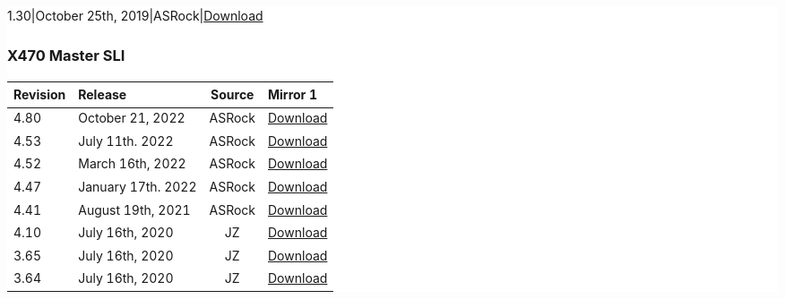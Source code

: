 1.30|October 25th, 2019|ASRock|[Download](https://drive.google.com/file/d/1P8EVeTQluenWadmVKJsEgwn5AZwAijNh/view?usp=sharing)

### **X470 Master SLI**

Revision|Release|Source|Mirror 1
:--|:--|:--:|:--
4.80|October 21, 2022|ASRock|[Download](https://drive.google.com/file/d/15z5_S4iKTjt9_7TTKTDCeoia8bl2V1LM/view?usp=sharing)
4.53|July 11th. 2022|ASRock|[Download](https://drive.google.com/file/d/16sljSqdwVF9BeGROM6jt4-7W6erR0Gm2/view?usp=sharing)
4.52|March 16th, 2022|ASRock|[Download](https://drive.google.com/file/d/1AZMMRWxIKqeZpPK5n2cbFy9EspEWQjfV/view?usp=sharing)
4.47|January 17th. 2022|ASRock|[Download](https://drive.google.com/file/d/1xXsFPftdDx7cmqfLCMsGQBnjCCyNqKhi/view?usp=sharing)
4.41|August 19th, 2021|ASRock|[Download](https://drive.google.com/file/d/1o2slfFUZXSNWexuiPa0igKe7mTYkcZ-i/view?usp=sharing)
4.10|July 16th, 2020|JZ|[Download](https://drive.google.com/file/d/19kkyWuDgQ0NceZIDi2ShxsEpIlh6was2/view?usp=sharing)
3.65|July 16th, 2020|JZ|[Download](https://drive.google.com/file/d/1Zz93oyXWQ8wIkCvDRFuVui25sP3olWWJ/view?usp=sharing)
3.64|July 16th, 2020|JZ|[Download](https://drive.google.com/file/d/1EqASvENfBFxQ808TPJyFm725QmysMANU/view?usp=sharing)
